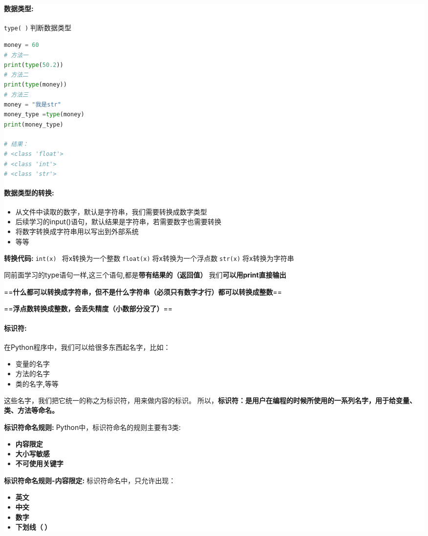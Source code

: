 #### 数据类型:
` type( ) ` 判断数据类型

```python
money = 60
# 方法一
print(type(50.2))
# 方法二
print(type(money))
# 方法三
money = "我是str"
money_type =type(money)
print(money_type)

# 结果：
# <class 'float'>
# <class 'int'>
# <class 'str'>
```

#### 数据类型的转换:
- 从文件中读取的数字，默认是字符串，我们需要转换成数字类型
- 后续学习的input()语句，默认结果是字符串，若需要数字也需要转换
- 将数字转换成字符串用以写出到外部系统
- 等等
  
**转换代码:**
`int(x) `   将x转换为一个整数
`float(x)`  将x转换为一个浮点数
`str(x)`    将x转换为字符串

同前面学习的type语句一样,这三个语句,都是**带有结果的（返回值）**
我们**可以用print直接输出**

==**什么都可以转换成字符串，但不是什么字符串（必须只有数字才行）都可以转换成整数**==

==**浮点数转换成整数，会丢失精度（小数部分没了）**==


#### 标识符:
在Python程序中，我们可以给很多东西起名字，比如：
- 变量的名字
- 方法的名字
- 类的名字,等等

这些名字，我们把它统一的称之为标识符，用来做内容的标识。
所以，**标识符：是用户在编程的时候所使用的一系列名字，用于给变量、类、方法等命名。**

**标识符命名规则:**
Python中，标识符命名的规则主要有3类:
- **内容限定**
- **大小写敏感**
- **不可使用关键字**

**标识符命名规则-内容限定:**
标识符命名中，只允许出现：
- **英文**
- ~~**中文**~~
- **数字**
- **下划线（ ）**
  